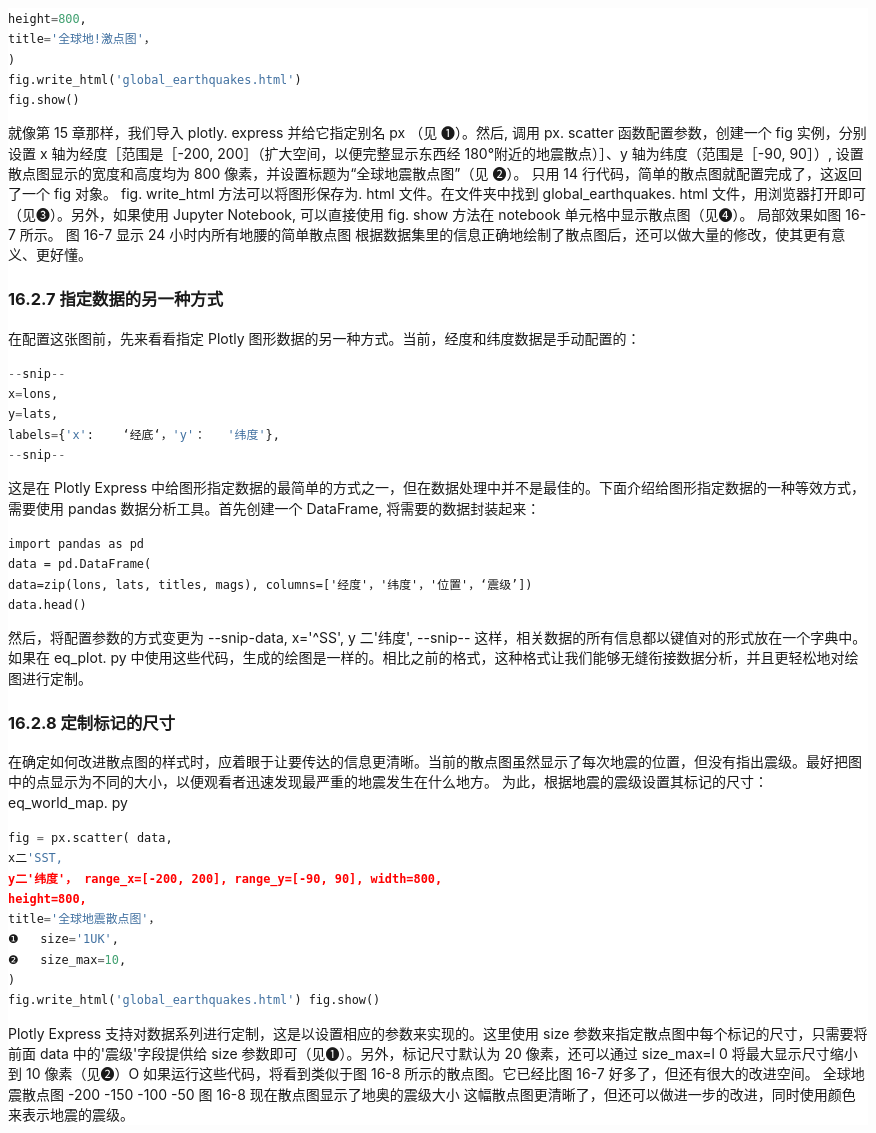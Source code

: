 ```python
height=800,
title='全球地!激点图'，
)
fig.write_html('global_earthquakes.html')
fig.show()
```
就像第 15 章那样，我们导入 plotly. express 并给它指定别名 px （见 ❶）。然后, 调用 px. scatter 函数配置参数，创建一个 fig 实例，分别设置 x 轴为经度［范围是［-200, 200］（扩大空间，以便完整显示东西经 180°附近的地震散点）］、y 轴为纬度（范围是［-90, 90］）, 设置散点图显示的宽度和高度均为 800 像素，并设置标题为“全球地震散点图”（见 ❷）。
只用 14 行代码，简单的散点图就配置完成了，这返回了一个 fig 对象。 fig. write_html 方法可以将图形保存为. html 文件。在文件夹中找到 global_earthquakes. html 文件，用浏览器打开即可（见❸）。另外，如果使用 Jupyter Notebook, 可以直接使用 fig. show 方法在 notebook 单元格中显示散点图（见❹）。
局部效果如图 16-7 所示。
图 16-7 显示 24 小时内所有地腰的简单散点图
根据数据集里的信息正确地绘制了散点图后，还可以做大量的修改，使其更有意义、更好懂。

### 16.2.7	指定数据的另一种方式

在配置这张图前，先来看看指定 Plotly 图形数据的另一种方式。当前，经度和纬度数据是手动配置的：
```python
--snip--		
x=lons,		
y=lats,		
labels={'x':	‘经底‘，'y'：	'纬度'},
--snip--
```
这是在 Plotly Express 中给图形指定数据的最简单的方式之一，但在数据处理中并不是最佳的。下面介绍给图形指定数据的一种等效方式，需要使用 pandas 数据分析工具。首先创建一个 DataFrame, 将需要的数据封装起来：
```
import pandas as pd
data = pd.DataFrame(
data=zip(lons, lats, titles, mags), columns=['经度'，'纬度'，'位置'，‘震级’])
data.head()
```
然后，将配置参数的方式变更为
--snip-data, x='^SS', y 二'纬度',
--snip--
这样，相关数据的所有信息都以键值对的形式放在一个字典中。如果在 eq_plot. py 中使用这些代码，生成的绘图是一样的。相比之前的格式，这种格式让我们能够无缝衔接数据分析，并且更轻松地对绘图进行定制。

### 16.2.8	定制标记的尺寸

在确定如何改进散点图的样式时，应着眼于让要传达的信息更清晰。当前的散点图虽然显示了每次地震的位置，但没有指出震级。最好把图中的点显示为不同的大小，以便观看者迅速发现最严重的地震发生在什么地方。
为此，根据地震的震级设置其标记的尺寸：
eq_world_map. py
```python
fig = px.scatter( data,
x二'SST,
y二'纬度'， range_x=[-200, 200], range_y=[-90, 90], width=800,
height=800,
title='全球地震散点图'，
❶	size='1UK',
❷	size_max=10,
)
fig.write_html('global_earthquakes.html') fig.show()
```
Plotly Express 支持对数据系列进行定制，这是以设置相应的参数来实现的。这里使用 size 参数来指定散点图中每个标记的尺寸，只需要将前面 data 中的'震级'字段提供给 size 参数即可（见❶）。另外，标记尺寸默认为 20 像素，还可以通过 size_max=l 0 将最大显示尺寸缩小到 10 像素（见❷）O
如果运行这些代码，将看到类似于图 16-8 所示的散点图。它已经比图 16-7 好多了，但还有很大的改进空间。
全球地震散点图
-200
-150
-100
-50
图 16-8 现在散点图显示了地奥的震级大小
这幅散点图更清晰了，但还可以做进一步的改进，同时使用颜色来表示地震的震级。